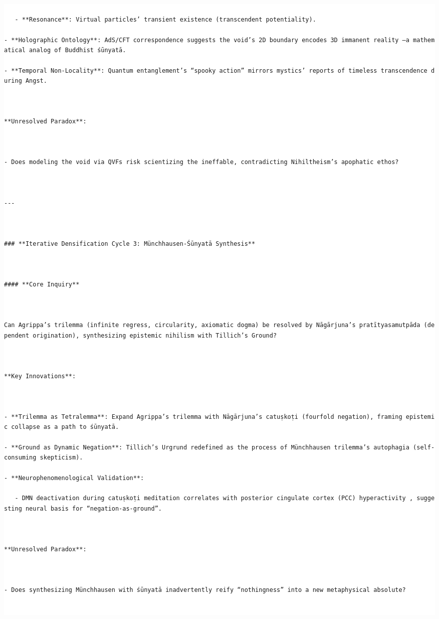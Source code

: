 ```

   - **Resonance**: Virtual particles’ transient existence (transcendent potentiality).

- **Holographic Ontology**: AdS/CFT correspondence suggests the void’s 2D boundary encodes 3D immanent reality —a mathematical analog of Buddhist śūnyatā.

- **Temporal Non-Locality**: Quantum entanglement’s “spooky action” mirrors mystics’ reports of timeless transcendence during Angst.  

  

**Unresolved Paradox**:  

  

- Does modeling the void via QVFs risk scientizing the ineffable, contradicting Nihiltheism’s apophatic ethos?  

  

---

  

### **Iterative Densification Cycle 3: Münchhausen-Śūnyatā Synthesis**  

  

#### **Core Inquiry**  

  

Can Agrippa’s trilemma (infinite regress, circularity, axiomatic dogma) be resolved by Nāgārjuna’s pratītyasamutpāda (dependent origination), synthesizing epistemic nihilism with Tillich’s Ground?  

  

**Key Innovations**:  

  

- **Trilemma as Tetralemma**: Expand Agrippa’s trilemma with Nāgārjuna’s catuṣkoṭi (fourfold negation), framing epistemic collapse as a path to śūnyatā.

- **Ground as Dynamic Negation**: Tillich’s Urgrund redefined as the process of Münchhausen trilemma’s autophagia (self-consuming skepticism).

- **Neurophenomenological Validation**:    

   - DMN deactivation during catuṣkoṭi meditation correlates with posterior cingulate cortex (PCC) hyperactivity , suggesting neural basis for “negation-as-ground”.  

  

**Unresolved Paradox**:  

  

- Does synthesizing Münchhausen with śūnyatā inadvertently reify “nothingness” into a new metaphysical absolute?  

  

```